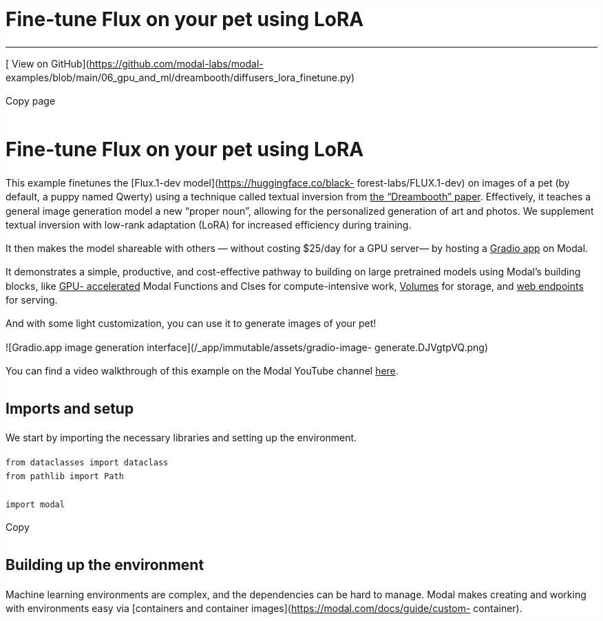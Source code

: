 # Fine-tune Flux on your pet using LoRA

* * *

[ View on GitHub](https://github.com/modal-labs/modal-
examples/blob/main/06_gpu_and_ml/dreambooth/diffusers_lora_finetune.py)

Copy page

# Fine-tune Flux on your pet using LoRA

This example finetunes the [Flux.1-dev model](https://huggingface.co/black-
forest-labs/FLUX.1-dev) on images of a pet (by default, a puppy named Qwerty)
using a technique called textual inversion from [the “Dreambooth”
paper](https://dreambooth.github.io/). Effectively, it teaches a general image
generation model a new “proper noun”, allowing for the personalized generation
of art and photos. We supplement textual inversion with low-rank adaptation
(LoRA) for increased efficiency during training.

It then makes the model shareable with others — without costing $25/day for a
GPU server— by hosting a [Gradio app](https://gradio.app/) on Modal.

It demonstrates a simple, productive, and cost-effective pathway to building
on large pretrained models using Modal’s building blocks, like [GPU-
accelerated](https://modal.com/docs/guide/gpu) Modal Functions and Clses for
compute-intensive work, [Volumes](https://modal.com/docs/guide/volumes) for
storage, and [web endpoints](https://modal.com/docs/guide/webhooks) for
serving.

And with some light customization, you can use it to generate images of your
pet!

![Gradio.app image generation interface](/_app/immutable/assets/gradio-image-
generate.DJVgtpVQ.png)

You can find a video walkthrough of this example on the Modal YouTube channel
[here](https://www.youtube.com/watch?v=df-8fiByXMI).

## Imports and setup

We start by importing the necessary libraries and setting up the environment.

    from dataclasses import dataclass
    from pathlib import Path

    import modal

Copy

## Building up the environment

Machine learning environments are complex, and the dependencies can be hard to
manage. Modal makes creating and working with environments easy via
[containers and container images](https://modal.com/docs/guide/custom-
container).
